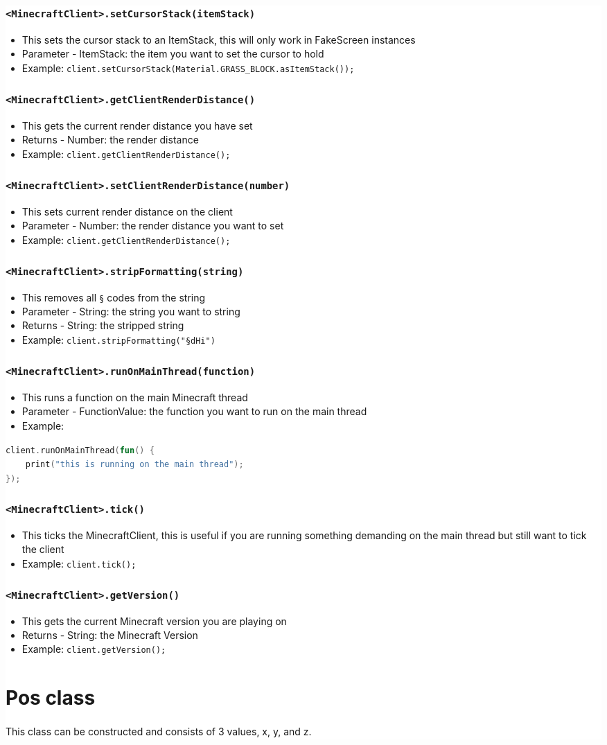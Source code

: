 ### `<MinecraftClient>.setCursorStack(itemStack)`

- This sets the cursor stack to an ItemStack, this will only work in FakeScreen instances
- Parameter - ItemStack: the item you want to set the cursor to hold
- Example: `client.setCursorStack(Material.GRASS_BLOCK.asItemStack());`

### `<MinecraftClient>.getClientRenderDistance()`

- This gets the current render distance you have set
- Returns - Number: the render distance
- Example: `client.getClientRenderDistance();`

### `<MinecraftClient>.setClientRenderDistance(number)`

- This sets current render distance on the client
- Parameter - Number: the render distance you want to set
- Example: `client.getClientRenderDistance();`

### `<MinecraftClient>.stripFormatting(string)`

- This removes all `§` codes from the string
- Parameter - String: the string you want to string
- Returns - String: the stripped string
- Example: `client.stripFormatting("§dHi")`

### `<MinecraftClient>.runOnMainThread(function)`

- This runs a function on the main Minecraft thread
- Parameter - FunctionValue: the function you want to run on the main thread
- Example: 
```kt
client.runOnMainThread(fun() {
	print("this is running on the main thread");
});
```

### `<MinecraftClient>.tick()`

- This ticks the MinecraftClient, this is useful if you are running something demanding on the main thread but still want to tick the client
- Example: `client.tick();`

### `<MinecraftClient>.getVersion()`

- This gets the current Minecraft version you are playing on
- Returns - String: the Minecraft Version
- Example: `client.getVersion();`

# Pos class

This class can be constructed and consists of 3 values, x, y, and z.
